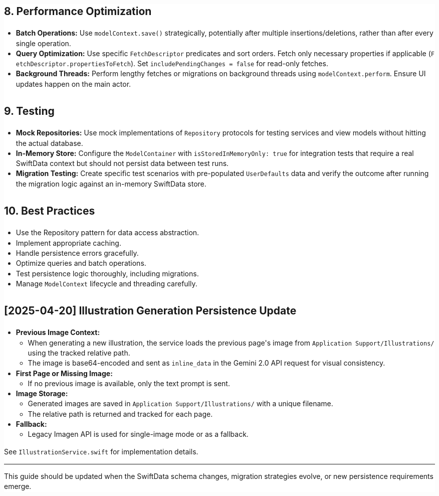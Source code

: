 ## 8. Performance Optimization
-   **Batch Operations:** Use `modelContext.save()` strategically, potentially after multiple insertions/deletions, rather than after every single operation.
-   **Query Optimization:** Use specific `FetchDescriptor` predicates and sort orders. Fetch only necessary properties if applicable (`FetchDescriptor.propertiesToFetch`). Set `includePendingChanges = false` for read-only fetches.
-   **Background Threads:** Perform lengthy fetches or migrations on background threads using `modelContext.perform`. Ensure UI updates happen on the main actor.

## 9. Testing
-   **Mock Repositories:** Use mock implementations of `Repository` protocols for testing services and view models without hitting the actual database.
-   **In-Memory Store:** Configure the `ModelContainer` with `isStoredInMemoryOnly: true` for integration tests that require a real SwiftData context but should not persist data between test runs.
-   **Migration Testing:** Create specific test scenarios with pre-populated `UserDefaults` data and verify the outcome after running the migration logic against an in-memory SwiftData store.

## 10. Best Practices
-   Use the Repository pattern for data access abstraction.
-   Implement appropriate caching.
-   Handle persistence errors gracefully.
-   Optimize queries and batch operations.
-   Test persistence logic thoroughly, including migrations.
-   Manage `ModelContext` lifecycle and threading carefully.

## [2025-04-20] Illustration Generation Persistence Update

- **Previous Image Context:**
  - When generating a new illustration, the service loads the previous page's image from `Application Support/Illustrations/` using the tracked relative path.
  - The image is base64-encoded and sent as `inline_data` in the Gemini 2.0 API request for visual consistency.
- **First Page or Missing Image:**
  - If no previous image is available, only the text prompt is sent.
- **Image Storage:**
  - Generated images are saved in `Application Support/Illustrations/` with a unique filename.
  - The relative path is returned and tracked for each page.
- **Fallback:**
  - Legacy Imagen API is used for single-image mode or as a fallback.

See `IllustrationService.swift` for implementation details.

---
This guide should be updated when the SwiftData schema changes, migration strategies evolve, or new persistence requirements emerge.
